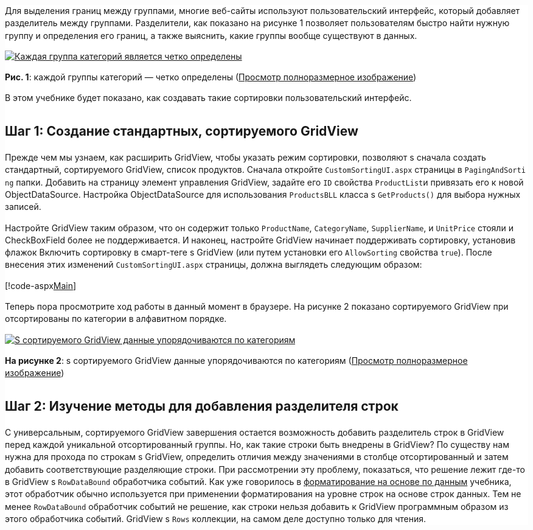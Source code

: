 Для выделения границ между группами, многие веб-сайты используют пользовательский интерфейс, который добавляет разделитель между группами. Разделители, как показано на рисунке 1 позволяет пользователям быстро найти нужную группу и определения его границ, а также выяснить, какие группы вообще существуют в данных.


[![Каждая группа категорий является четко определены](creating-a-customized-sorting-user-interface-cs/_static/image2.png)](creating-a-customized-sorting-user-interface-cs/_static/image1.png)

**Рис. 1**: каждой группы категорий — четко определены ([Просмотр полноразмерное изображение](creating-a-customized-sorting-user-interface-cs/_static/image3.png))


В этом учебнике будет показано, как создавать такие сортировки пользовательский интерфейс.

## <a name="step-1-creating-a-standard-sortable-gridview"></a>Шаг 1: Создание стандартных, сортируемого GridView

Прежде чем мы узнаем, как расширить GridView, чтобы указать режим сортировки, позволяют s сначала создать стандартный, сортируемого GridView, список продуктов. Сначала откройте `CustomSortingUI.aspx` страницы в `PagingAndSorting` папки. Добавить на страницу элемент управления GridView, задайте его `ID` свойства `ProductList`и привязать его к новой ObjectDataSource. Настройка ObjectDataSource для использования `ProductsBLL` класса s `GetProducts()` для выбора нужных записей.

Настройте GridView таким образом, что он содержит только `ProductName`, `CategoryName`, `SupplierName`, и `UnitPrice` стояли и CheckBoxField более не поддерживается. И наконец, настройте GridView начинает поддерживать сортировку, установив флажок Включить сортировку в смарт-теге s GridView (или путем установки его `AllowSorting` свойства `true`). После внесения этих изменений `CustomSortingUI.aspx` страницы, должна выглядеть следующим образом:


[!code-aspx[Main](creating-a-customized-sorting-user-interface-cs/samples/sample1.aspx)]

Теперь пора просмотрите ход работы в данный момент в браузере. На рисунке 2 показано сортируемого GridView при отсортированы по категории в алфавитном порядке.


[![S сортируемого GridView данные упорядочиваются по категориям](creating-a-customized-sorting-user-interface-cs/_static/image5.png)](creating-a-customized-sorting-user-interface-cs/_static/image4.png)

**На рисунке 2**: s сортируемого GridView данные упорядочиваются по категориям ([Просмотр полноразмерное изображение](creating-a-customized-sorting-user-interface-cs/_static/image6.png))


## <a name="step-2-exploring-techniques-for-adding-the-separator-rows"></a>Шаг 2: Изучение методы для добавления разделителя строк

С универсальным, сортируемого GridView завершения остается возможность добавить разделитель строк в GridView перед каждой уникальной отсортированный группы. Но, как такие строки быть внедрены в GridView? По существу нам нужна для прохода по строкам s GridView, определить отличия между значениями в столбце отсортированный и затем добавить соответствующие разделяющие строки. При рассмотрении эту проблему, показаться, что решение лежит где-то в GridView s `RowDataBound` обработчика событий. Как уже говорилось в [форматирование на основе по данным](../custom-formatting/custom-formatting-based-upon-data-cs.md) учебника, этот обработчик обычно используется при применении форматирования на уровне строк на основе строк данных. Тем не менее `RowDataBound` обработчик событий не решение, как строки нельзя добавить к GridView программным образом из этого обработчика событий. GridView s `Rows` коллекции, на самом деле доступно только для чтения.
